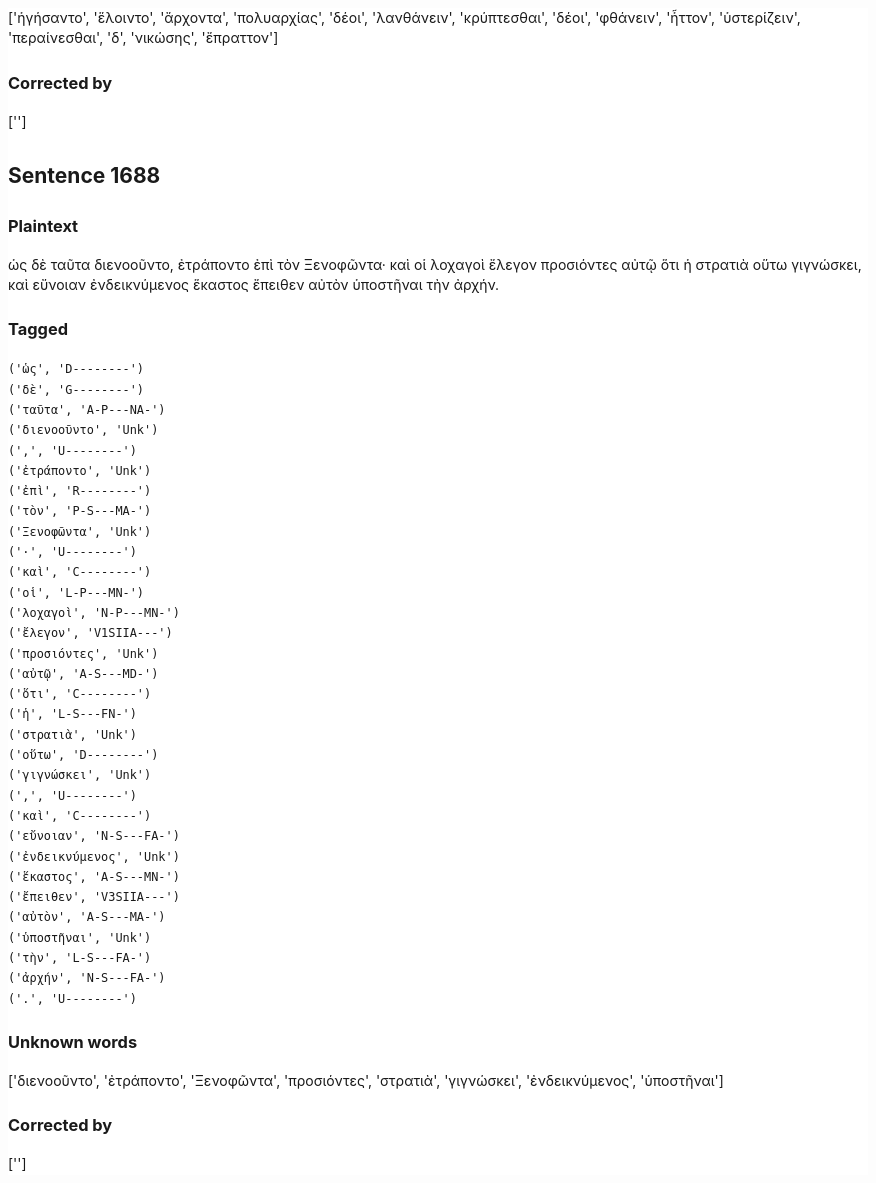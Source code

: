 ['ἡγήσαντο', 'ἕλοιντο', 'ἄρχοντα', 'πολυαρχίας', 'δέοι', 'λανθάνειν', 'κρύπτεσθαι', 'δέοι', 'φθάνειν', 'ἧττον', 'ὑστερίζειν', 'περαίνεσθαι', 'δ', 'νικώσης', 'ἔπραττον']
### Corrected by
['']

## Sentence 1688
### Plaintext
ὡς  δὲ ταῦτα διενοοῦντο, ἐτράποντο ἐπὶ τὸν Ξενοφῶντα· καὶ οἱ λοχαγοὶ ἔλεγον προσιόντες αὐτῷ ὅτι ἡ στρατιὰ οὕτω γιγνώσκει, καὶ εὔνοιαν ἐνδεικνύμενος ἕκαστος ἔπειθεν αὐτὸν ὑποστῆναι τὴν ἀρχήν.
### Tagged
```
('ὡς', 'D--------')
('δὲ', 'G--------')
('ταῦτα', 'A-P---NA-')
('διενοοῦντο', 'Unk')
(',', 'U--------')
('ἐτράποντο', 'Unk')
('ἐπὶ', 'R--------')
('τὸν', 'P-S---MA-')
('Ξενοφῶντα', 'Unk')
('·', 'U--------')
('καὶ', 'C--------')
('οἱ', 'L-P---MN-')
('λοχαγοὶ', 'N-P---MN-')
('ἔλεγον', 'V1SIIA---')
('προσιόντες', 'Unk')
('αὐτῷ', 'A-S---MD-')
('ὅτι', 'C--------')
('ἡ', 'L-S---FN-')
('στρατιὰ', 'Unk')
('οὕτω', 'D--------')
('γιγνώσκει', 'Unk')
(',', 'U--------')
('καὶ', 'C--------')
('εὔνοιαν', 'N-S---FA-')
('ἐνδεικνύμενος', 'Unk')
('ἕκαστος', 'A-S---MN-')
('ἔπειθεν', 'V3SIIA---')
('αὐτὸν', 'A-S---MA-')
('ὑποστῆναι', 'Unk')
('τὴν', 'L-S---FA-')
('ἀρχήν', 'N-S---FA-')
('.', 'U--------')

```
### Unknown words
['διενοοῦντο', 'ἐτράποντο', 'Ξενοφῶντα', 'προσιόντες', 'στρατιὰ', 'γιγνώσκει', 'ἐνδεικνύμενος', 'ὑποστῆναι']
### Corrected by
['']
